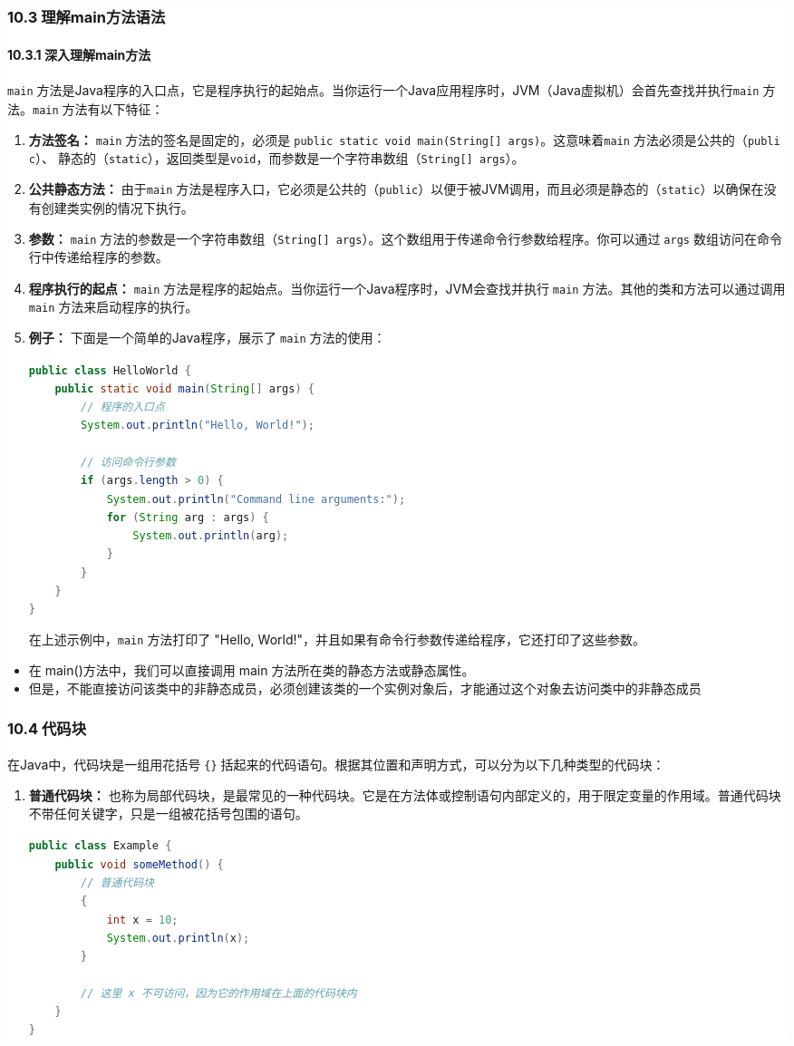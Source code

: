  ### 10.3 理解main方法语法
 #### 10.3.1 深入理解main方法

`main` 方法是Java程序的入口点，它是程序执行的起始点。当你运行一个Java应用程序时，JVM（Java虚拟机）会首先查找并执行`main` 方法。`main` 方法有以下特征：

1. **方法签名：** `main` 方法的签名是固定的，必须是 `public static void main(String[] args)`。这意味着`main` 方法必须是公共的（`public`）、
   静态的（`static`），返回类型是`void`，而参数是一个字符串数组（`String[] args`）。

2. **公共静态方法：** 由于`main` 方法是程序入口，它必须是公共的（`public`）以便于被JVM调用，而且必须是静态的（`static`）以确保在没有创建类实例的情况下执行。

3. **参数：** `main` 方法的参数是一个字符串数组（`String[] args`）。这个数组用于传递命令行参数给程序。你可以通过 `args` 数组访问在命令行中传递给程序的参数。

4. **程序执行的起点：** `main` 方法是程序的起始点。当你运行一个Java程序时，JVM会查找并执行 `main` 方法。其他的类和方法可以通过调用 `main` 方法来启动程序的执行。

5. **例子：** 下面是一个简单的Java程序，展示了 `main` 方法的使用：

    ```java
    public class HelloWorld {
        public static void main(String[] args) {
            // 程序的入口点
            System.out.println("Hello, World!");
            
            // 访问命令行参数
            if (args.length > 0) {
                System.out.println("Command line arguments:");
                for (String arg : args) {
                    System.out.println(arg);
                }
            }
        }
    }
    ```

    在上述示例中，`main` 方法打印了 "Hello, World!"，并且如果有命令行参数传递给程序，它还打印了这些参数。

- 在 main()方法中，我们可以直接调用 main 方法所在类的静态方法或静态属性。
-  但是，不能直接访问该类中的非静态成员，必须创建该类的一个实例对象后，才能通过这个对象去访问类中的非静态成员

### 10.4 代码块
在Java中，代码块是一组用花括号 `{}` 括起来的代码语句。根据其位置和声明方式，可以分为以下几种类型的代码块：

1. **普通代码块：** 也称为局部代码块，是最常见的一种代码块。它是在方法体或控制语句内部定义的，用于限定变量的作用域。普通代码块不带任何关键字，只是一组被花括号包围的语句。
   
    ```java
    public class Example {
        public void someMethod() {
            // 普通代码块
            {
                int x = 10;
                System.out.println(x);
            }

            // 这里 x 不可访问，因为它的作用域在上面的代码块内
        }
    }
    ```
